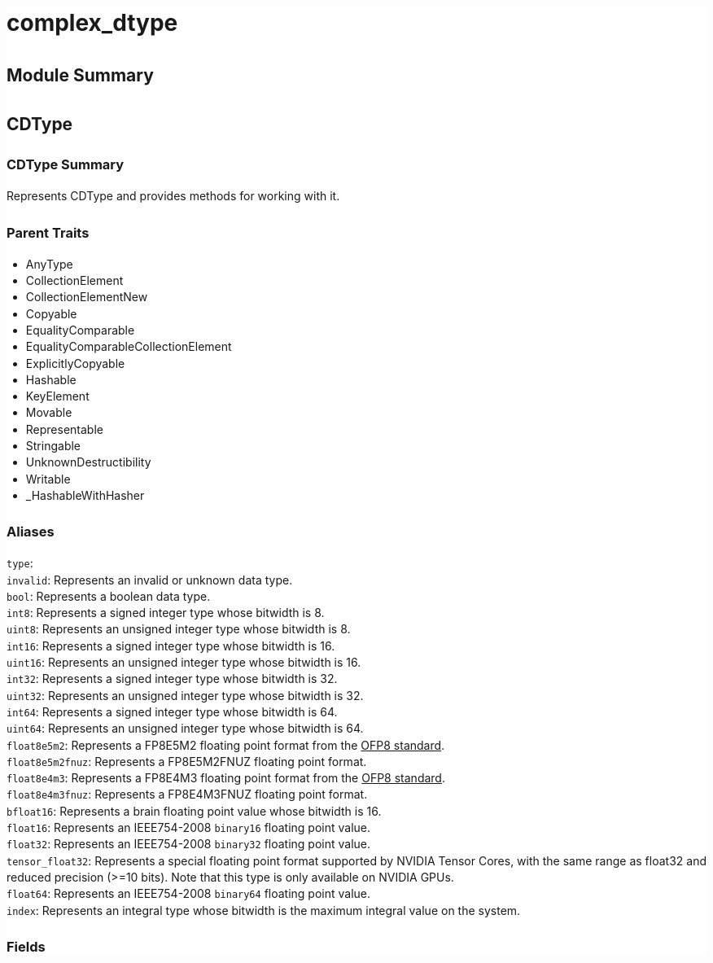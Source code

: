 



# complex_dtype

##  Module Summary
  

## CDType

### CDType Summary
  
  
Represents CDType and provides methods for working with it.  

### Parent Traits
  

- AnyType
- CollectionElement
- CollectionElementNew
- Copyable
- EqualityComparable
- EqualityComparableCollectionElement
- ExplicitlyCopyable
- Hashable
- KeyElement
- Movable
- Representable
- Stringable
- UnknownDestructibility
- Writable
- _HashableWithHasher

### Aliases
  
`type`:   
`invalid`: Represents an invalid or unknown data type.  
`bool`: Represents a boolean data type.  
`int8`: Represents a signed integer type whose bitwidth is 8.  
`uint8`: Represents an unsigned integer type whose bitwidth is 8.  
`int16`: Represents a signed integer type whose bitwidth is 16.  
`uint16`: Represents an unsigned integer type whose bitwidth is 16.  
`int32`: Represents a signed integer type whose bitwidth is 32.  
`uint32`: Represents an unsigned integer type whose bitwidth is 32.  
`int64`: Represents a signed integer type whose bitwidth is 64.  
`uint64`: Represents an unsigned integer type whose bitwidth is 64.  
`float8e5m2`: Represents a FP8E5M2 floating point format from the [OFP8 standard](https://www.opencompute.org/documents/ocp-8-bit-floating-point-specification-ofp8-revision-1-0-2023-12-01-pdf-1).  
`float8e5m2fnuz`: Represents a FP8E5M2FNUZ floating point format.  
`float8e4m3`: Represents a FP8E4M3 floating point format from the [OFP8 standard](https://www.opencompute.org/documents/ocp-8-bit-floating-point-specification-ofp8-revision-1-0-2023-12-01-pdf-1).  
`float8e4m3fnuz`: Represents a FP8E4M3FNUZ floating point format.  
`bfloat16`: Represents a brain floating point value whose bitwidth is 16.  
`float16`: Represents an IEEE754-2008 `binary16` floating point value.  
`float32`: Represents an IEEE754-2008 `binary32` floating point value.  
`tensor_float32`: Represents a special floating point format supported by NVIDIA Tensor Cores, with the same range as float32 and reduced precision (>=10 bits). Note that this type is only available on NVIDIA GPUs.  
`float64`: Represents an IEEE754-2008 `binary64` floating point value.  
`index`: Represents an integral type whose bitwidth is the maximum integral value on the system.
### Fields
  
